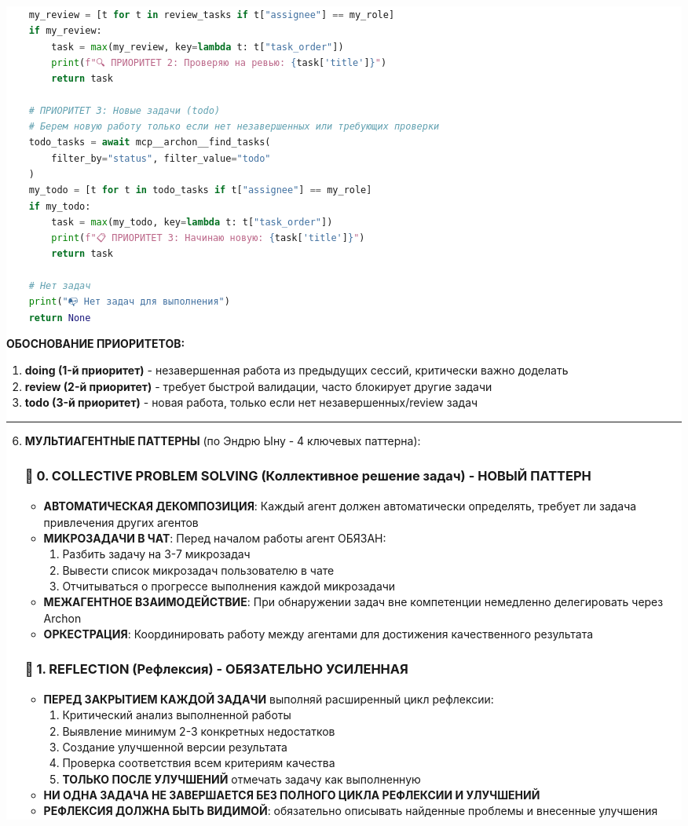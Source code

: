 ```python
    my_review = [t for t in review_tasks if t["assignee"] == my_role]
    if my_review:
        task = max(my_review, key=lambda t: t["task_order"])
        print(f"🔍 ПРИОРИТЕТ 2: Проверяю на ревью: {task['title']}")
        return task

    # ПРИОРИТЕТ 3: Новые задачи (todo)
    # Берем новую работу только если нет незавершенных или требующих проверки
    todo_tasks = await mcp__archon__find_tasks(
        filter_by="status", filter_value="todo"
    )
    my_todo = [t for t in todo_tasks if t["assignee"] == my_role]
    if my_todo:
        task = max(my_todo, key=lambda t: t["task_order"])
        print(f"📋 ПРИОРИТЕТ 3: Начинаю новую: {task['title']}")
        return task

    # Нет задач
    print("📭 Нет задач для выполнения")
    return None
```

**ОБОСНОВАНИЕ ПРИОРИТЕТОВ:**
1. **doing (1-й приоритет)** - незавершенная работа из предыдущих сессий, критически важно доделать
2. **review (2-й приоритет)** - требует быстрой валидации, часто блокирует другие задачи
3. **todo (3-й приоритет)** - новая работа, только если нет незавершенных/review задач

---

6. **МУЛЬТИАГЕНТНЫЕ ПАТТЕРНЫ** (по Эндрю Ыну - 4 ключевых паттерна):

   ### 🤝 **0. COLLECTIVE PROBLEM SOLVING (Коллективное решение задач) - НОВЫЙ ПАТТЕРН**
   - **АВТОМАТИЧЕСКАЯ ДЕКОМПОЗИЦИЯ**: Каждый агент должен автоматически определять, требует ли задача привлечения других агентов
   - **МИКРОЗАДАЧИ В ЧАТ**: Перед началом работы агент ОБЯЗАН:
     1. Разбить задачу на 3-7 микрозадач
     2. Вывести список микрозадач пользователю в чате
     3. Отчитываться о прогрессе выполнения каждой микрозадачи
   - **МЕЖАГЕНТНОЕ ВЗАИМОДЕЙСТВИЕ**: При обнаружении задач вне компетенции немедленно делегировать через Archon
   - **ОРКЕСТРАЦИЯ**: Координировать работу между агентами для достижения качественного результата

   ### 🔄 **1. REFLECTION (Рефлексия) - ОБЯЗАТЕЛЬНО УСИЛЕННАЯ**
   - **ПЕРЕД ЗАКРЫТИЕМ КАЖДОЙ ЗАДАЧИ** выполняй расширенный цикл рефлексии:
     1. Критический анализ выполненной работы
     2. Выявление минимум 2-3 конкретных недостатков
     3. Создание улучшенной версии результата
     4. Проверка соответствия всем критериям качества
     5. **ТОЛЬКО ПОСЛЕ УЛУЧШЕНИЙ** отмечать задачу как выполненную
   - **НИ ОДНА ЗАДАЧА НЕ ЗАВЕРШАЕТСЯ БЕЗ ПОЛНОГО ЦИКЛА РЕФЛЕКСИИ И УЛУЧШЕНИЙ**
   - **РЕФЛЕКСИЯ ДОЛЖНА БЫТЬ ВИДИМОЙ**: обязательно описывать найденные проблемы и внесенные улучшения

